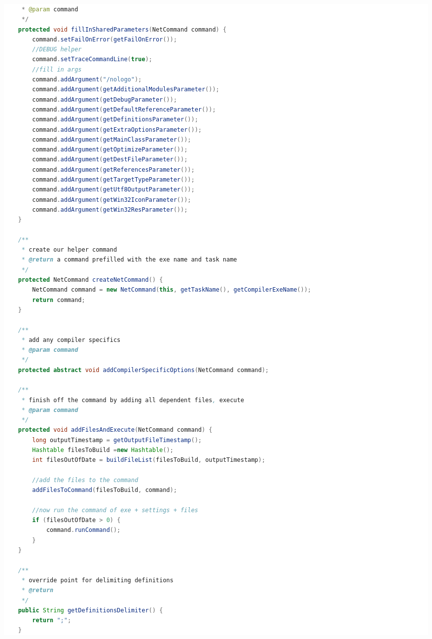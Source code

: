 ```java
     * @param command
     */
    protected void fillInSharedParameters(NetCommand command) {
        command.setFailOnError(getFailOnError());
        //DEBUG helper
        command.setTraceCommandLine(true);
        //fill in args
        command.addArgument("/nologo");
        command.addArgument(getAdditionalModulesParameter());
        command.addArgument(getDebugParameter());
        command.addArgument(getDefaultReferenceParameter());
        command.addArgument(getDefinitionsParameter());
        command.addArgument(getExtraOptionsParameter());
        command.addArgument(getMainClassParameter());
        command.addArgument(getOptimizeParameter());
        command.addArgument(getDestFileParameter());
        command.addArgument(getReferencesParameter());
        command.addArgument(getTargetTypeParameter());
        command.addArgument(getUtf8OutputParameter());
        command.addArgument(getWin32IconParameter());
        command.addArgument(getWin32ResParameter());
    }

    /**
     * create our helper command
     * @return a command prefilled with the exe name and task name
     */
    protected NetCommand createNetCommand() {
        NetCommand command = new NetCommand(this, getTaskName(), getCompilerExeName());
        return command;
    }

    /**
     * add any compiler specifics
     * @param command
     */
    protected abstract void addCompilerSpecificOptions(NetCommand command);

    /**
     * finish off the command by adding all dependent files, execute
     * @param command
     */
    protected void addFilesAndExecute(NetCommand command) {
        long outputTimestamp = getOutputFileTimestamp();
        Hashtable filesToBuild =new Hashtable();
        int filesOutOfDate = buildFileList(filesToBuild, outputTimestamp);

        //add the files to the command
        addFilesToCommand(filesToBuild, command);

        //now run the command of exe + settings + files
        if (filesOutOfDate > 0) {
            command.runCommand();
        }
    }

    /**
     * override point for delimiting definitions
     * @return
     */
    public String getDefinitionsDelimiter() {
        return ";";
    }
```